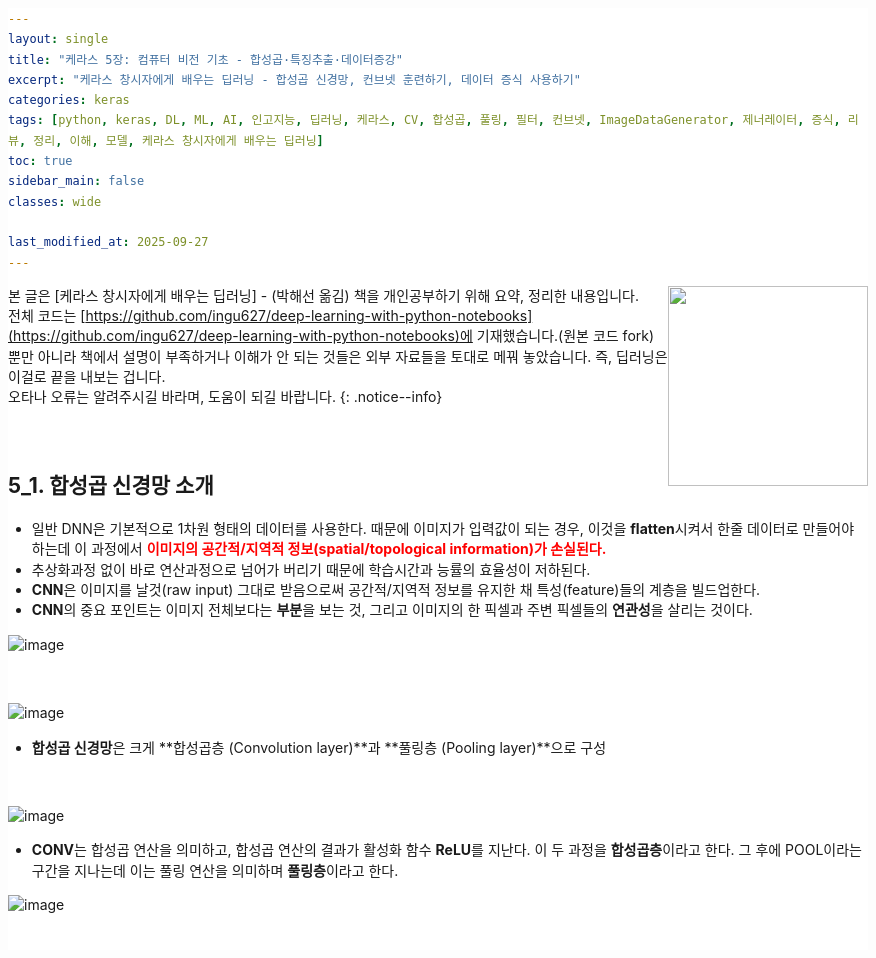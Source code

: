 ```yaml
---
layout: single
title: "케라스 5장: 컴퓨터 비전 기초 - 합성곱·특징추출·데이터증강"
excerpt: "케라스 창시자에게 배우는 딥러닝 - 합성곱 신경망, 컨브넷 훈련하기, 데이터 증식 사용하기"
categories: keras
tags: [python, keras, DL, ML, AI, 인고지능, 딥러닝, 케라스, CV, 합성곱, 풀링, 필터, 컨브넷, ImageDataGenerator, 제너레이터, 증식, 리뷰, 정리, 이해, 모델, 케라스 창시자에게 배우는 딥러닝]
toc: true
sidebar_main: false
classes: wide

last_modified_at: 2025-09-27
---
```


<img align='right' width='200' height='200' src='https://user-images.githubusercontent.com/78655692/147629300-4d7acc5e-225a-454a-92cd-4da82f6828f6.png
'>
본 글은 [케라스 창시자에게 배우는 딥러닝] - (박해선 옮김) 책을 개인공부하기 위해 요약, 정리한 내용입니다. <br>전체 코드는 [https://github.com/ingu627/deep-learning-with-python-notebooks](https://github.com/ingu627/deep-learning-with-python-notebooks)에 기재했습니다.(원본 코드 fork) <br> 뿐만 아니라 책에서 설명이 부족하거나 이해가 안 되는 것들은 외부 자료들을 토대로 메꿔 놓았습니다. 즉, 딥러닝은 이걸로 끝을 내보는 겁니다. <br> 오타나 오류는 알려주시길 바라며, 도움이 되길 바랍니다.
{: .notice--info}

<br>

## 5_1. 합성곱 신경망 소개

- 일반 DNN은 기본적으로 1차원 형태의 데이터를 사용한다. 때문에 이미지가 입력값이 되는 경우, 이것을 **flatten**시켜서 한줄 데이터로 만들어야 하는데 이 과정에서 <b><span style="color:red">이미지의 공간적/지역적 정보(spatial/topological information)가 손실된다.</span></b>
- 추상화과정 없이 바로 연산과정으로 넘어가 버리기 때문에 학습시간과 능률의 효율성이 저하된다.
- **CNN**은 이미지를 날것(raw input) 그대로 받음으로써 공간적/지역적 정보를 유지한 채 특성(feature)들의 계층을 빌드업한다.
- **CNN**의 중요 포인트는 이미지 전체보다는 **부분**을 보는 것, 그리고 이미지의 한 픽셀과 주변 픽셀들의 **연관성**을 살리는 것이다.

![image](https://user-images.githubusercontent.com/78655692/140931554-e3da83fa-233e-47bf-8a2d-87fb728a0ef1.jpg)

<br>

![image](https://user-images.githubusercontent.com/78655692/143213825-c1818923-7100-468d-a43f-8fb5833529f2.png)

- **합성곱 신경망**은 크게 **합성곱층 (Convolution layer)**과 **풀링층 (Pooling layer)**으로 구성

<br>

![image](https://user-images.githubusercontent.com/78655692/140943759-ffa78a7e-4d0e-4ba0-b614-abf7285f316a.png)

- **CONV**는 합성곱 연산을 의미하고, 합성곱 연산의 결과가 활성화 함수 **ReLU**를 지난다. 이 두 과정을 **합성곱층**이라고 한다. 그 후에 POOL이라는 구간을 지나는데 이는 풀링 연산을 의미하며 **풀링층**이라고 한다.

![image](https://user-images.githubusercontent.com/78655692/143215721-fd456b9d-3821-4668-8fa5-ebc96ec27293.png)

<br>
